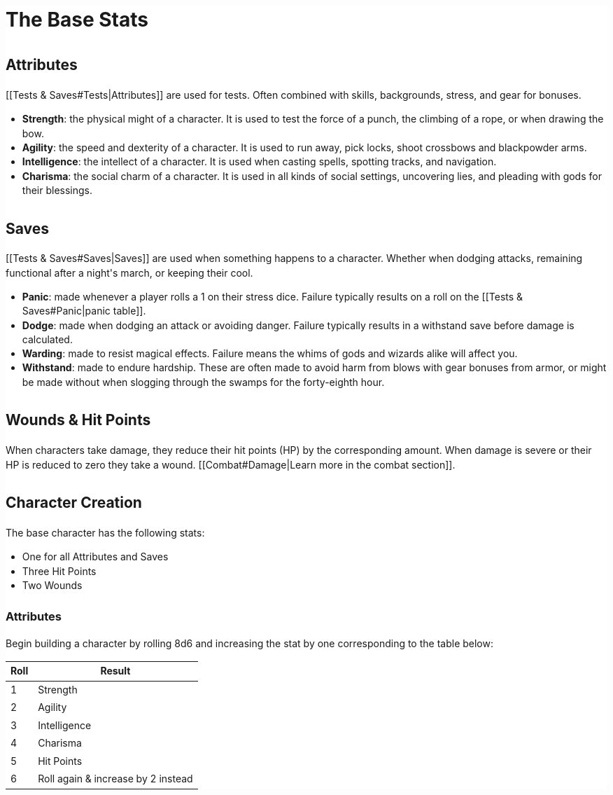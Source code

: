 # The Base Stats
## Attributes
[[Tests & Saves#Tests|Attributes]] are used for tests. Often combined with skills, backgrounds, stress, and gear for bonuses.
+ **Strength**: the physical might of a character. It is used to test the force of a punch, the climbing of a rope, or when drawing the bow.
+ **Agility**: the speed and dexterity of a character. It is used to run away, pick locks, shoot crossbows and blackpowder arms.
+ **Intelligence**: the intellect of a character. It is used when casting spells, spotting tracks, and navigation.
+ **Charisma**: the social charm of a character. It is used in all kinds of social settings, uncovering lies, and pleading with gods for their blessings.
## Saves
[[Tests & Saves#Saves|Saves]] are used when something happens to a character. Whether when dodging attacks, remaining functional after a night's march, or keeping their cool.
+ **Panic**: made whenever a player rolls a 1 on their stress dice. Failure typically results on a roll on the [[Tests & Saves#Panic|panic table]].
+ **Dodge**: made when dodging an attack or avoiding danger. Failure typically results in a withstand save before damage is calculated. 
+ **Warding**: made to resist magical effects. Failure means the whims of gods and wizards alike will affect you.
+ **Withstand**: made to endure hardship. These are often made to avoid harm from blows with gear bonuses from armor, or might be made without when slogging through the swamps for the forty-eighth hour.
## Wounds & Hit Points
When characters take damage, they reduce their hit points (HP) by the corresponding amount. When damage is severe or their HP is reduced to zero they take a wound. [[Combat#Damage|Learn more in the combat section]]. 
## Character Creation 
The base character has the following stats:
+ One for all Attributes and Saves
+ Three Hit Points
+ Two Wounds
### Attributes
Begin building a character by rolling 8d6 and increasing the stat by one corresponding to the table below:

| Roll | Result                             |
| ---- | ---------------------------------- |
| 1    | Strength                           |
| 2    | Agility                            |
| 3    | Intelligence                       |
| 4    | Charisma                           |
| 5    | Hit Points                         |
| 6    | Roll again & increase by 2 instead |
